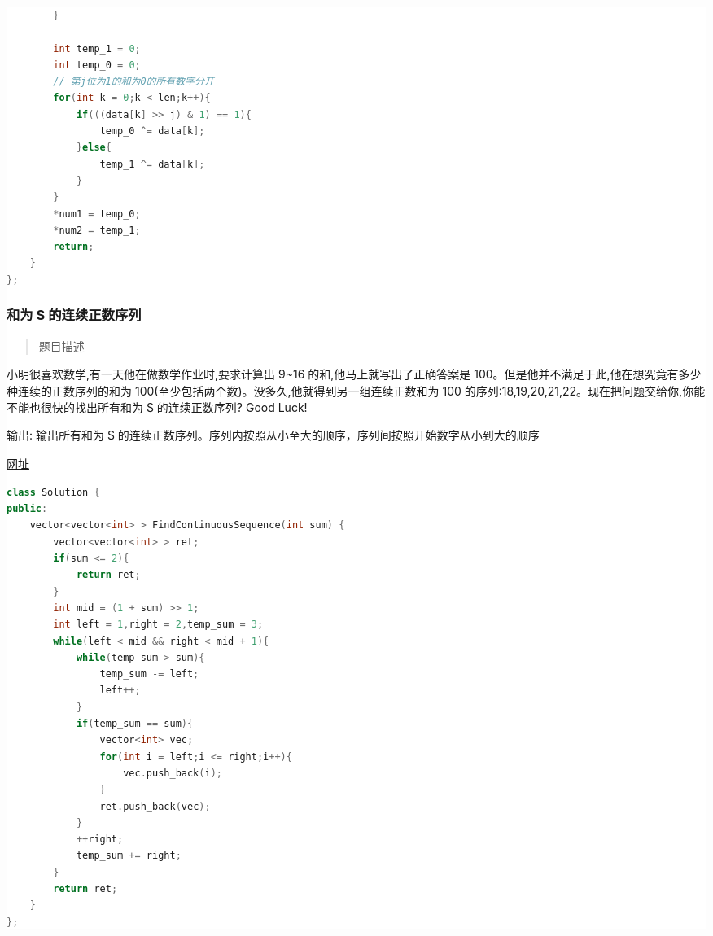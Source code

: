 ```cpp
        }

        int temp_1 = 0;
        int temp_0 = 0;
        // 第j位为1的和为0的所有数字分开
        for(int k = 0;k < len;k++){
            if(((data[k] >> j) & 1) == 1){
                temp_0 ^= data[k];
            }else{
                temp_1 ^= data[k];
            }
        }
        *num1 = temp_0;
        *num2 = temp_1;
        return;
    }
};
```

### 和为 S 的连续正数序列

> 题目描述

小明很喜欢数学,有一天他在做数学作业时,要求计算出 9~16 的和,他马上就写出了正确答案是 100。但是他并不满足于此,他在想究竟有多少种连续的正数序列的和为 100(至少包括两个数)。没多久,他就得到另一组连续正数和为 100 的序列:18,19,20,21,22。现在把问题交给你,你能不能也很快的找出所有和为 S 的连续正数序列? Good Luck!

输出: 输出所有和为 S 的连续正数序列。序列内按照从小至大的顺序，序列间按照开始数字从小到大的顺序

[网址](https://www.nowcoder.com/practice/c451a3fd84b64cb19485dad758a55ebe?tpId=13&tqId=11194&tPage=1&rp=1&ru=/ta/coding-interviews&qru=/ta/coding-interviews/question-ranking)

```cpp
class Solution {
public:
    vector<vector<int> > FindContinuousSequence(int sum) {
        vector<vector<int> > ret;
        if(sum <= 2){
            return ret;
        }
        int mid = (1 + sum) >> 1;
        int left = 1,right = 2,temp_sum = 3;
        while(left < mid && right < mid + 1){
            while(temp_sum > sum){
                temp_sum -= left;
                left++;
            }
            if(temp_sum == sum){
                vector<int> vec;
                for(int i = left;i <= right;i++){
                    vec.push_back(i);
                }
                ret.push_back(vec);
            }
            ++right;
            temp_sum += right;
        }
        return ret;
    }
};
```
